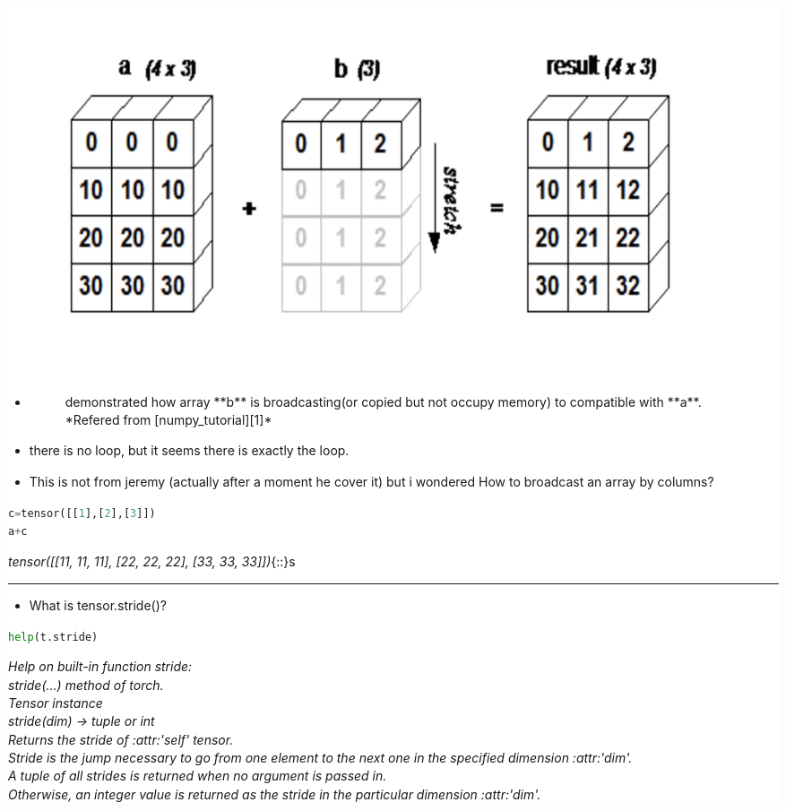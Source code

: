 ![](/assets/images/3.png)
- <Figure 2> demonstrated how array **b** is broadcasting(or copied but not occupy memory) to compatible with **a**. *Refered from [numpy_tutorial][1]*

[1]: https://www.tutorialspoint.com/numpy/numpy_broadcasting.htm

- there is no loop, but it seems there is exactly the loop.

- This is not from jeremy (actually after a moment he cover it) but i wondered How to broadcast an array by columns?

~~~ python
c=tensor([[1],[2],[3]])
a+c
~~~

*tensor([[11, 11, 11],
        [22, 22, 22],
        [33, 33, 33]])*{::}s

---
        
- What is tensor.stride()?

~~~ python
help(t.stride)
~~~

*Help on built-in function stride:<br />
    stride(...) method of torch.<br />
Tensor instance<br />
stride(dim) -> tuple or int<br />
Returns the stride of :attr:'self' tensor.<br />
Stride is the jump necessary to go from one element to the next one in the specified dimension :attr:'dim'.<br />
A tuple of all strides is returned when no argument is passed in.<br />
Otherwise, an integer value is returned as the stride in the particular dimension :attr:'dim'.<br />*
